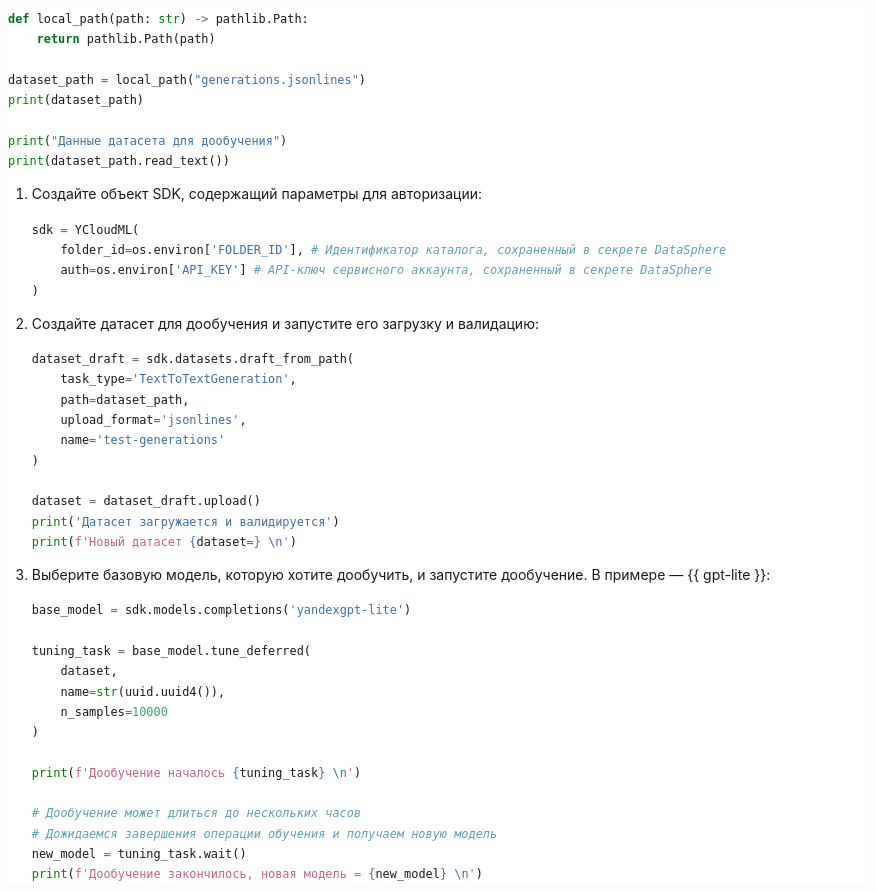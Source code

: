    ```python
   def local_path(path: str) -> pathlib.Path:
       return pathlib.Path(path)

   dataset_path = local_path("generations.jsonlines")
   print(dataset_path)

   print("Данные датасета для дообучения")
   print(dataset_path.read_text())
   ```

1. Создайте объект SDK, содержащий параметры для авторизации:

   ```python
   sdk = YCloudML(
       folder_id=os.environ['FOLDER_ID'], # Идентификатор каталога, сохраненный в секрете DataSphere
       auth=os.environ['API_KEY'] # API-ключ сервисного аккаунта, сохраненный в секрете DataSphere
   )
   ```

1. Создайте датасет для дообучения и запустите его загрузку и валидацию:

   ```python
   dataset_draft = sdk.datasets.draft_from_path(
       task_type='TextToTextGeneration',
       path=dataset_path,
       upload_format='jsonlines',
       name='test-generations'
   )

   dataset = dataset_draft.upload()
   print('Датасет загружается и валидируется')
   print(f'Новый датасет {dataset=} \n')
   ```

1. Выберите базовую модель, которую хотите дообучить, и запустите дообучение. В примере — {{ gpt-lite }}:

   ```python
   base_model = sdk.models.completions('yandexgpt-lite')

   tuning_task = base_model.tune_deferred(
       dataset,
       name=str(uuid.uuid4()),
       n_samples=10000 
   )
   
   print(f'Дообучение началось {tuning_task} \n')

   # Дообучение может длиться до нескольких часов
   # Дожидаемся завершения операции обучения и получаем новую модель
   new_model = tuning_task.wait()
   print(f'Дообучение закончилось, новая модель = {new_model} \n')
   ```
